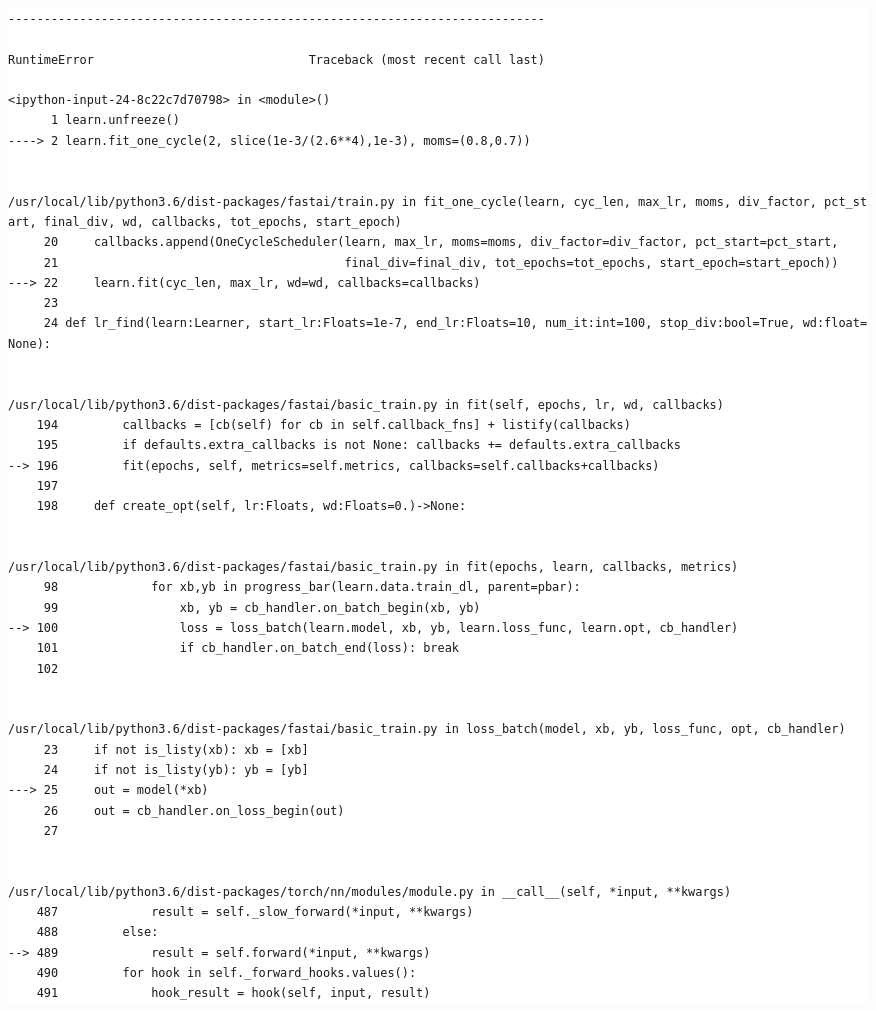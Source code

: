 


    ---------------------------------------------------------------------------

    RuntimeError                              Traceback (most recent call last)

    <ipython-input-24-8c22c7d70798> in <module>()
          1 learn.unfreeze()
    ----> 2 learn.fit_one_cycle(2, slice(1e-3/(2.6**4),1e-3), moms=(0.8,0.7))


    /usr/local/lib/python3.6/dist-packages/fastai/train.py in fit_one_cycle(learn, cyc_len, max_lr, moms, div_factor, pct_start, final_div, wd, callbacks, tot_epochs, start_epoch)
         20     callbacks.append(OneCycleScheduler(learn, max_lr, moms=moms, div_factor=div_factor, pct_start=pct_start,
         21                                        final_div=final_div, tot_epochs=tot_epochs, start_epoch=start_epoch))
    ---> 22     learn.fit(cyc_len, max_lr, wd=wd, callbacks=callbacks)
         23
         24 def lr_find(learn:Learner, start_lr:Floats=1e-7, end_lr:Floats=10, num_it:int=100, stop_div:bool=True, wd:float=None):


    /usr/local/lib/python3.6/dist-packages/fastai/basic_train.py in fit(self, epochs, lr, wd, callbacks)
        194         callbacks = [cb(self) for cb in self.callback_fns] + listify(callbacks)
        195         if defaults.extra_callbacks is not None: callbacks += defaults.extra_callbacks
    --> 196         fit(epochs, self, metrics=self.metrics, callbacks=self.callbacks+callbacks)
        197
        198     def create_opt(self, lr:Floats, wd:Floats=0.)->None:


    /usr/local/lib/python3.6/dist-packages/fastai/basic_train.py in fit(epochs, learn, callbacks, metrics)
         98             for xb,yb in progress_bar(learn.data.train_dl, parent=pbar):
         99                 xb, yb = cb_handler.on_batch_begin(xb, yb)
    --> 100                 loss = loss_batch(learn.model, xb, yb, learn.loss_func, learn.opt, cb_handler)
        101                 if cb_handler.on_batch_end(loss): break
        102


    /usr/local/lib/python3.6/dist-packages/fastai/basic_train.py in loss_batch(model, xb, yb, loss_func, opt, cb_handler)
         23     if not is_listy(xb): xb = [xb]
         24     if not is_listy(yb): yb = [yb]
    ---> 25     out = model(*xb)
         26     out = cb_handler.on_loss_begin(out)
         27


    /usr/local/lib/python3.6/dist-packages/torch/nn/modules/module.py in __call__(self, *input, **kwargs)
        487             result = self._slow_forward(*input, **kwargs)
        488         else:
    --> 489             result = self.forward(*input, **kwargs)
        490         for hook in self._forward_hooks.values():
        491             hook_result = hook(self, input, result)
